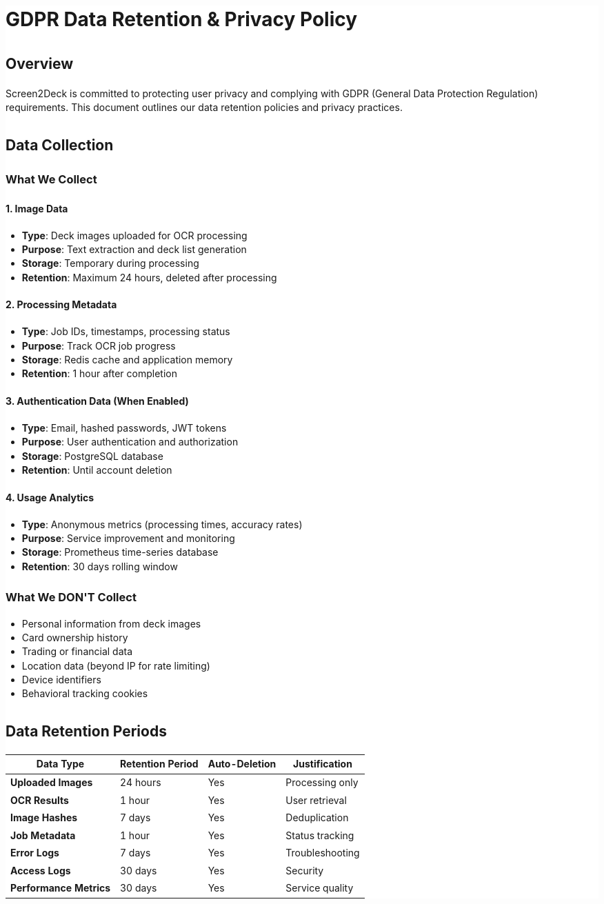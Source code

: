 # GDPR Data Retention & Privacy Policy

## Overview

Screen2Deck is committed to protecting user privacy and complying with GDPR (General Data Protection Regulation) requirements. This document outlines our data retention policies and privacy practices.

## Data Collection

### What We Collect

#### 1. Image Data
- **Type**: Deck images uploaded for OCR processing
- **Purpose**: Text extraction and deck list generation
- **Storage**: Temporary during processing
- **Retention**: Maximum 24 hours, deleted after processing

#### 2. Processing Metadata
- **Type**: Job IDs, timestamps, processing status
- **Purpose**: Track OCR job progress
- **Storage**: Redis cache and application memory
- **Retention**: 1 hour after completion

#### 3. Authentication Data (When Enabled)
- **Type**: Email, hashed passwords, JWT tokens
- **Purpose**: User authentication and authorization
- **Storage**: PostgreSQL database
- **Retention**: Until account deletion

#### 4. Usage Analytics
- **Type**: Anonymous metrics (processing times, accuracy rates)
- **Purpose**: Service improvement and monitoring
- **Storage**: Prometheus time-series database
- **Retention**: 30 days rolling window

### What We DON'T Collect
- Personal information from deck images
- Card ownership history
- Trading or financial data
- Location data (beyond IP for rate limiting)
- Device identifiers
- Behavioral tracking cookies

## Data Retention Periods

| Data Type | Retention Period | Auto-Deletion | Justification |
|-----------|-----------------|---------------|---------------|
| **Uploaded Images** | 24 hours | Yes | Processing only |
| **OCR Results** | 1 hour | Yes | User retrieval |
| **Image Hashes** | 7 days | Yes | Deduplication |
| **Job Metadata** | 1 hour | Yes | Status tracking |
| **Error Logs** | 7 days | Yes | Troubleshooting |
| **Access Logs** | 30 days | Yes | Security |
| **Performance Metrics** | 30 days | Yes | Service quality |